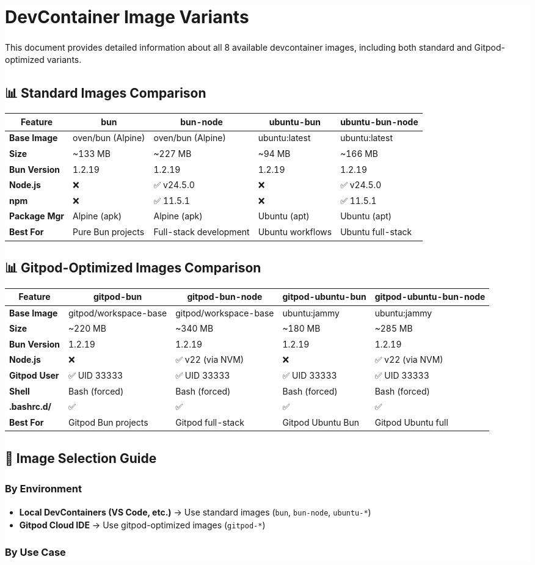 # DevContainer Image Variants

This document provides detailed information about all 8 available devcontainer images, including
both standard and Gitpod-optimized variants.

## 📊 Standard Images Comparison

| Feature         | bun               | bun-node               | ubuntu-bun       | ubuntu-bun-node   |
| --------------- | ----------------- | ---------------------- | ---------------- | ----------------- |
| **Base Image**  | oven/bun (Alpine) | oven/bun (Alpine)      | ubuntu:latest    | ubuntu:latest     |
| **Size**        | ~133 MB           | ~227 MB                | ~94 MB           | ~166 MB           |
| **Bun Version** | 1.2.19            | 1.2.19                 | 1.2.19           | 1.2.19            |
| **Node.js**     | ❌                | ✅ v24.5.0             | ❌               | ✅ v24.5.0        |
| **npm**         | ❌                | ✅ 11.5.1              | ❌               | ✅ 11.5.1         |
| **Package Mgr** | Alpine (apk)      | Alpine (apk)           | Ubuntu (apt)     | Ubuntu (apt)      |
| **Best For**    | Pure Bun projects | Full-stack development | Ubuntu workflows | Ubuntu full-stack |

## 📊 Gitpod-Optimized Images Comparison

| Feature         | gitpod-bun            | gitpod-bun-node       | gitpod-ubuntu-bun | gitpod-ubuntu-bun-node |
| --------------- | --------------------- | --------------------- | ----------------- | ---------------------- |
| **Base Image**  | gitpod/workspace-base | gitpod/workspace-base | ubuntu:jammy      | ubuntu:jammy           |
| **Size**        | ~220 MB               | ~340 MB               | ~180 MB           | ~285 MB                |
| **Bun Version** | 1.2.19                | 1.2.19                | 1.2.19            | 1.2.19                 |
| **Node.js**     | ❌                    | ✅ v22 (via NVM)      | ❌                | ✅ v22 (via NVM)       |
| **Gitpod User** | ✅ UID 33333          | ✅ UID 33333          | ✅ UID 33333      | ✅ UID 33333           |
| **Shell**       | Bash (forced)         | Bash (forced)         | Bash (forced)     | Bash (forced)          |
| **.bashrc.d/**  | ✅                    | ✅                    | ✅                | ✅                     |
| **Best For**    | Gitpod Bun projects   | Gitpod full-stack     | Gitpod Ubuntu Bun | Gitpod Ubuntu full     |

## 🎯 Image Selection Guide

### By Environment

- **Local DevContainers (VS Code, etc.)** → Use standard images (`bun`, `bun-node`, `ubuntu-*`)
- **Gitpod Cloud IDE** → Use gitpod-optimized images (`gitpod-*`)

### By Use Case
